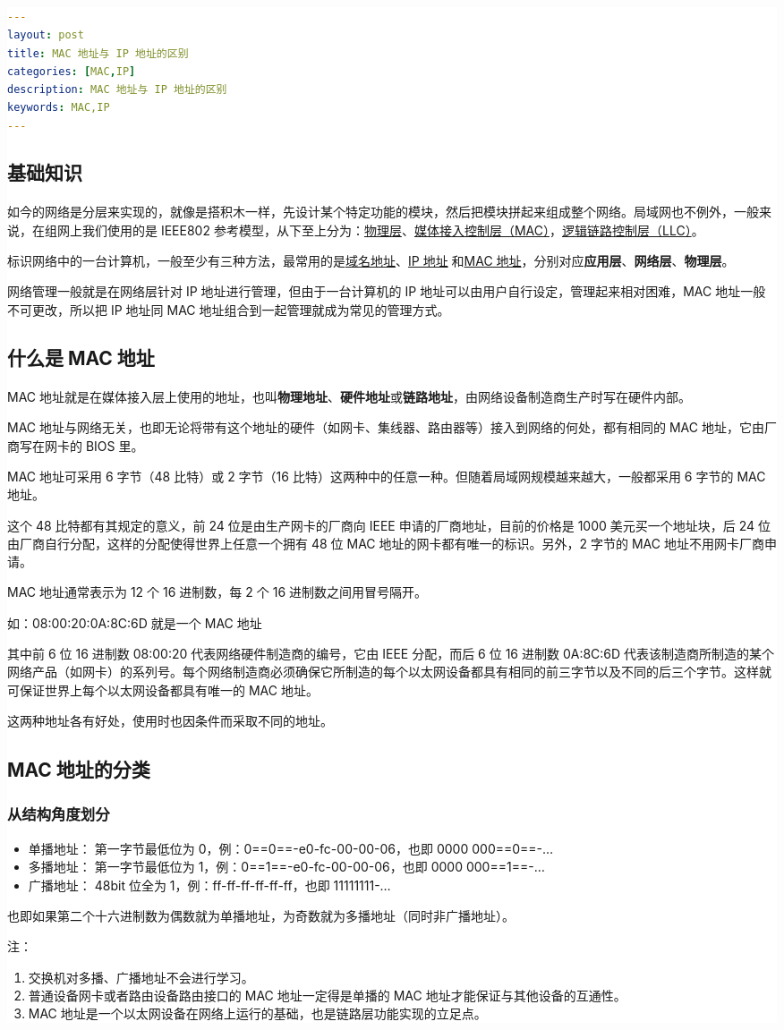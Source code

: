 ```yaml
---
layout: post
title: MAC 地址与 IP 地址的区别
categories: [MAC,IP]
description: MAC 地址与 IP 地址的区别
keywords: MAC,IP
---
```


## 基础知识

如今的网络是分层来实现的，就像是搭积木一样，先设计某个特定功能的模块，然后把模块拼起来组成整个网络。局域网也不例外，一般来说，在组网上我们使用的是 IEEE802 参考模型，从下至上分为：[物理层](https://zh.wikipedia.org/wiki/%E7%89%A9%E7%90%86%E5%B1%82)、[媒体接入控制层（MAC）](https://zh.wikipedia.org/wiki/%E4%BB%8B%E8%B4%A8%E8%AE%BF%E9%97%AE%E6%8E%A7%E5%88%B6)，[逻辑链路控制层（LLC）](https://zh.wikipedia.org/wiki/%E6%95%B0%E6%8D%AE%E9%93%BE%E8%B7%AF%E5%B1%82)。 

标识网络中的一台计算机，一般至少有三种方法，最常用的是[域名地址](https://zh.wikipedia.org/wiki/%E5%9F%9F%E5%90%8D)、[IP 地址](https://zh.wikipedia.org/wiki/IP%E5%9C%B0%E5%9D%80) 和[MAC 地址](https://zh.wikipedia.org/wiki/MAC%E5%9C%B0%E5%9D%80)，分别对应**应用层**、**网络层**、**物理层**。

网络管理一般就是在网络层针对 IP 地址进行管理，但由于一台计算机的 IP 地址可以由用户自行设定，管理起来相对困难，MAC 地址一般不可更改，所以把 IP 地址同 MAC 地址组合到一起管理就成为常见的管理方式。 

## 什么是 MAC 地址
MAC 地址就是在媒体接入层上使用的地址，也叫**物理地址**、**硬件地址**或**链路地址**，由网络设备制造商生产时写在硬件内部。

MAC 地址与网络无关，也即无论将带有这个地址的硬件（如网卡、集线器、路由器等）接入到网络的何处，都有相同的 MAC 地址，它由厂商写在网卡的 BIOS 里。

MAC 地址可采用 6 字节（48 比特）或 2 字节（16 比特）这两种中的任意一种。但随着局域网规模越来越大，一般都采用 6 字节的 MAC 地址。

这个 48 比特都有其规定的意义，前 24 位是由生产网卡的厂商向 IEEE 申请的厂商地址，目前的价格是 1000 美元买一个地址块，后 24 位由厂商自行分配，这样的分配使得世界上任意一个拥有 48 位 MAC 地址的网卡都有唯一的标识。另外，2 字节的 MAC 地址不用网卡厂商申请。 

MAC 地址通常表示为 12 个 16 进制数，每 2 个 16 进制数之间用冒号隔开。

如：08:00:20:0A:8C:6D 就是一个 MAC 地址

其中前 6 位 16 进制数 08:00:20 代表网络硬件制造商的编号，它由 IEEE 分配，而后 6 位 16 进制数 0A:8C:6D 代表该制造商所制造的某个网络产品（如网卡）的系列号。每个网络制造商必须确保它所制造的每个以太网设备都具有相同的前三字节以及不同的后三个字节。这样就可保证世界上每个以太网设备都具有唯一的 MAC 地址。

这两种地址各有好处，使用时也因条件而采取不同的地址。

## MAC 地址的分类
### 从结构角度划分
* 单播地址： 第一字节最低位为 0，例：0==0==-e0-fc-00-00-06，也即 0000 000==0==-…
* 多播地址： 第一字节最低位为 1，例：0==1==-e0-fc-00-00-06，也即 0000 000==1==-…
* 广播地址： 48bit 位全为 1，例：ff-ff-ff-ff-ff-ff，也即 11111111-…

也即如果第二个十六进制数为偶数就为单播地址，为奇数就为多播地址（同时非广播地址）。

注：
1. 交换机对多播、广播地址不会进行学习。
2. 普通设备网卡或者路由设备路由接口的 MAC 地址一定得是单播的 MAC 地址才能保证与其他设备的互通性。
3. MAC 地址是一个以太网设备在网络上运行的基础，也是链路层功能实现的立足点。

